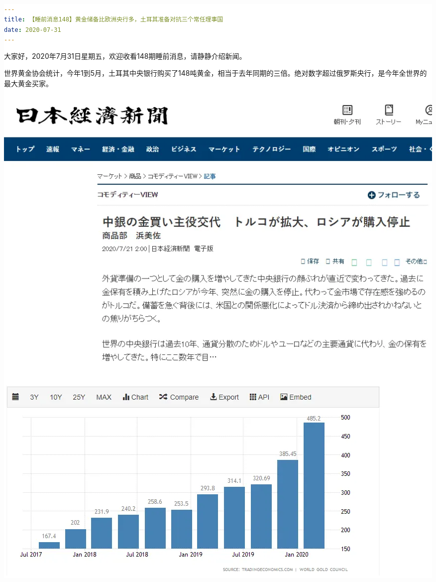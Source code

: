 ```yaml
---
title: 【睡前消息148】黄金储备比欧洲央行多，土耳其准备对抗三个常任理事国
date: 2020-07-31
---
```


大家好，2020年7月31日星期五，欢迎收看148期睡前消息，请静静介绍新闻。

世界黄金协会统计，今年1到5月，土耳其中央银行购买了148吨黄金，相当于去年同期的三倍。绝对数字超过俄罗斯央行，是今年全世界的最大黄金买家。

![](/images/btnews/0101_0200/0148/image1.webp)

![](/images/btnews/0101_0200/0148/image2.webp)
